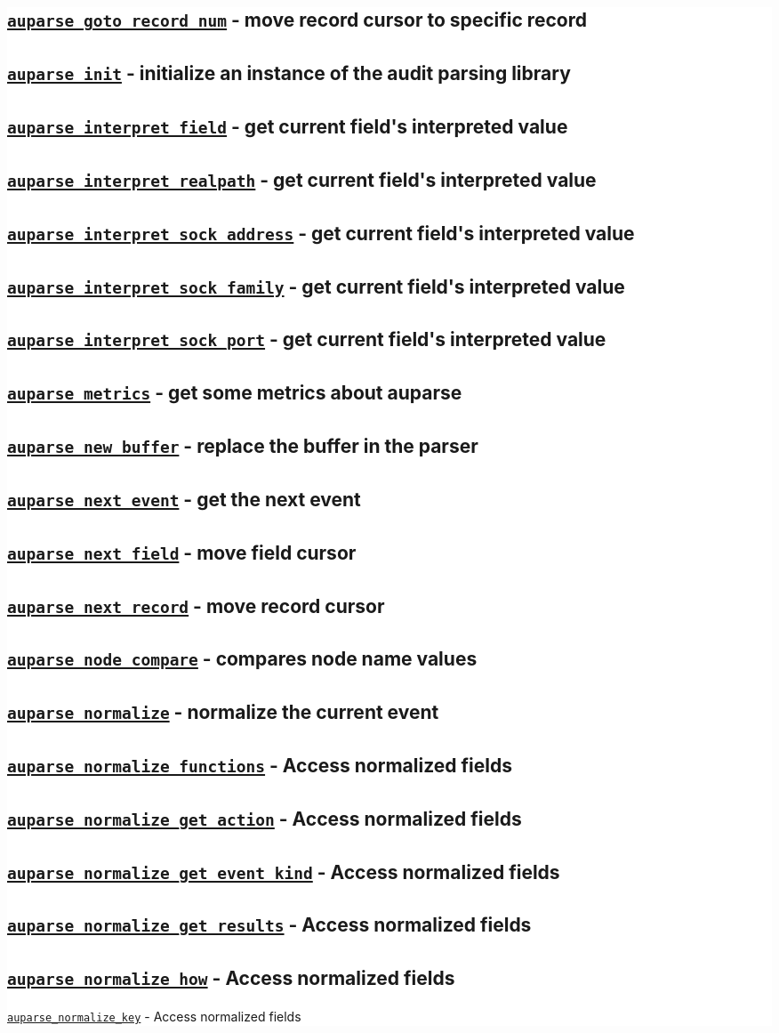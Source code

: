 [`auparse_goto_record_num`](https://www.man7.org/linux/man-pages/man3/auparse_goto_record_num.3.html) - move record cursor to specific record
---
[`auparse_init`](https://www.man7.org/linux/man-pages/man3/auparse_init.3.html) - initialize an instance of the audit parsing library
---
[`auparse_interpret_field`](https://www.man7.org/linux/man-pages/man3/auparse_interpret_field.3.html) - get current field's interpreted value
---
[`auparse_interpret_realpath`](https://www.man7.org/linux/man-pages/man3/auparse_interpret_realpath.3.html) - get current field's interpreted value
---
[`auparse_interpret_sock_address`](https://www.man7.org/linux/man-pages/man3/auparse_interpret_sock_address.3.html) - get current field's interpreted value
---
[`auparse_interpret_sock_family`](https://www.man7.org/linux/man-pages/man3/auparse_interpret_sock_family.3.html) - get current field's interpreted value
---
[`auparse_interpret_sock_port`](https://www.man7.org/linux/man-pages/man3/auparse_interpret_sock_port.3.html) - get current field's interpreted value
---
[`auparse_metrics`](https://www.man7.org/linux/man-pages/man3/auparse_metrics.3.html) - get some metrics about auparse
---
[`auparse_new_buffer`](https://www.man7.org/linux/man-pages/man3/auparse_new_buffer.3.html) - replace the buffer in the parser
---
[`auparse_next_event`](https://www.man7.org/linux/man-pages/man3/auparse_next_event.3.html) - get the next event
---
[`auparse_next_field`](https://www.man7.org/linux/man-pages/man3/auparse_next_field.3.html) - move field cursor
---
[`auparse_next_record`](https://www.man7.org/linux/man-pages/man3/auparse_next_record.3.html) - move record cursor
---
[`auparse_node_compare`](https://www.man7.org/linux/man-pages/man3/auparse_node_compare.3.html) - compares node name values
---
[`auparse_normalize`](https://www.man7.org/linux/man-pages/man3/auparse_normalize.3.html) - normalize the current event
---
[`auparse_normalize_functions`](https://www.man7.org/linux/man-pages/man3/auparse_normalize_functions.3.html) - Access normalized fields
---
[`auparse_normalize_get_action`](https://www.man7.org/linux/man-pages/man3/auparse_normalize_get_action.3.html) - Access normalized fields
---
[`auparse_normalize_get_event_kind`](https://www.man7.org/linux/man-pages/man3/auparse_normalize_get_event_kind.3.html) - Access normalized fields
---
[`auparse_normalize_get_results`](https://www.man7.org/linux/man-pages/man3/auparse_normalize_get_results.3.html) - Access normalized fields
---
[`auparse_normalize_how`](https://www.man7.org/linux/man-pages/man3/auparse_normalize_how.3.html) - Access normalized fields
---
[`auparse_normalize_key`](https://www.man7.org/linux/man-pages/man3/auparse_normalize_key.3.html) - Access normalized fields